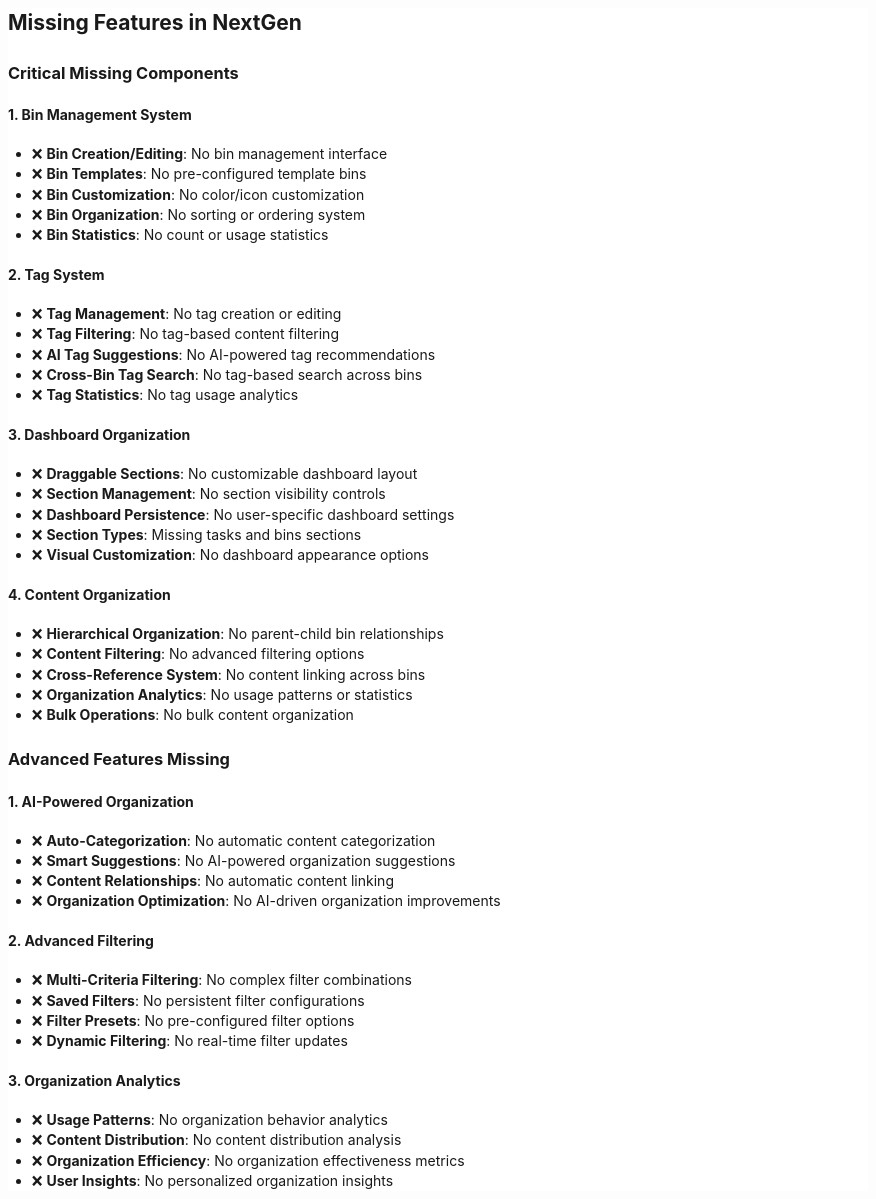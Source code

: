 ## Missing Features in NextGen

### **Critical Missing Components**

#### **1. Bin Management System**
- ❌ **Bin Creation/Editing**: No bin management interface
- ❌ **Bin Templates**: No pre-configured template bins
- ❌ **Bin Customization**: No color/icon customization
- ❌ **Bin Organization**: No sorting or ordering system
- ❌ **Bin Statistics**: No count or usage statistics

#### **2. Tag System**
- ❌ **Tag Management**: No tag creation or editing
- ❌ **Tag Filtering**: No tag-based content filtering
- ❌ **AI Tag Suggestions**: No AI-powered tag recommendations
- ❌ **Cross-Bin Tag Search**: No tag-based search across bins
- ❌ **Tag Statistics**: No tag usage analytics

#### **3. Dashboard Organization**
- ❌ **Draggable Sections**: No customizable dashboard layout
- ❌ **Section Management**: No section visibility controls
- ❌ **Dashboard Persistence**: No user-specific dashboard settings
- ❌ **Section Types**: Missing tasks and bins sections
- ❌ **Visual Customization**: No dashboard appearance options

#### **4. Content Organization**
- ❌ **Hierarchical Organization**: No parent-child bin relationships
- ❌ **Content Filtering**: No advanced filtering options
- ❌ **Cross-Reference System**: No content linking across bins
- ❌ **Organization Analytics**: No usage patterns or statistics
- ❌ **Bulk Operations**: No bulk content organization

### **Advanced Features Missing**

#### **1. AI-Powered Organization**
- ❌ **Auto-Categorization**: No automatic content categorization
- ❌ **Smart Suggestions**: No AI-powered organization suggestions
- ❌ **Content Relationships**: No automatic content linking
- ❌ **Organization Optimization**: No AI-driven organization improvements

#### **2. Advanced Filtering**
- ❌ **Multi-Criteria Filtering**: No complex filter combinations
- ❌ **Saved Filters**: No persistent filter configurations
- ❌ **Filter Presets**: No pre-configured filter options
- ❌ **Dynamic Filtering**: No real-time filter updates

#### **3. Organization Analytics**
- ❌ **Usage Patterns**: No organization behavior analytics
- ❌ **Content Distribution**: No content distribution analysis
- ❌ **Organization Efficiency**: No organization effectiveness metrics
- ❌ **User Insights**: No personalized organization insights
